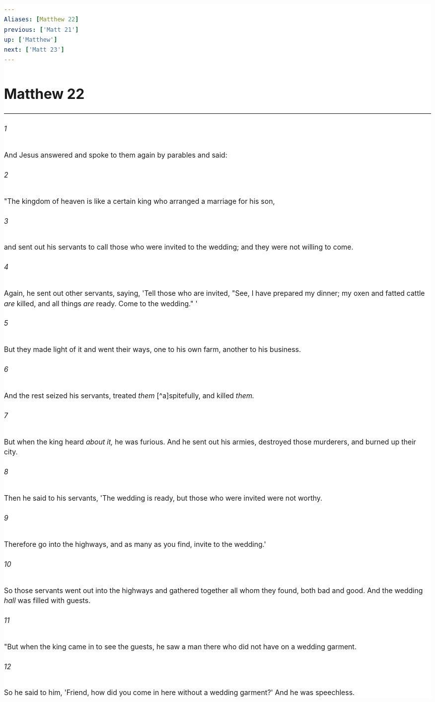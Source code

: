 ```yaml
---
Aliases: [Matthew 22]
previous: ['Matt 21']
up: ['Matthew']
next: ['Matt 23']
---
```

# Matthew 22

***


###### 1 
And Jesus answered and spoke to them again by parables and said: 

###### 2 
"The kingdom of heaven is like a certain king who arranged a marriage for his son, 

###### 3 
and sent out his servants to call those who were invited to the wedding; and they were not willing to come. 

###### 4 
Again, he sent out other servants, saying, 'Tell those who are invited, "See, I have prepared my dinner; my oxen and fatted cattle _are_ killed, and all things _are_ ready. Come to the wedding." ' 

###### 5 
But they made light of it and went their ways, one to his own farm, another to his business. 

###### 6 
And the rest seized his servants, treated _them_ [^a]spitefully, and killed _them._ 

###### 7 
But when the king heard _about it,_ he was furious. And he sent out his armies, destroyed those murderers, and burned up their city. 

###### 8 
Then he said to his servants, 'The wedding is ready, but those who were invited were not worthy. 

###### 9 
Therefore go into the highways, and as many as you find, invite to the wedding.' 

###### 10 
So those servants went out into the highways and gathered together all whom they found, both bad and good. And the wedding _hall_ was filled with guests. 

###### 11 
"But when the king came in to see the guests, he saw a man there who did not have on a wedding garment. 

###### 12 
So he said to him, 'Friend, how did you come in here without a wedding garment?' And he was speechless. 
